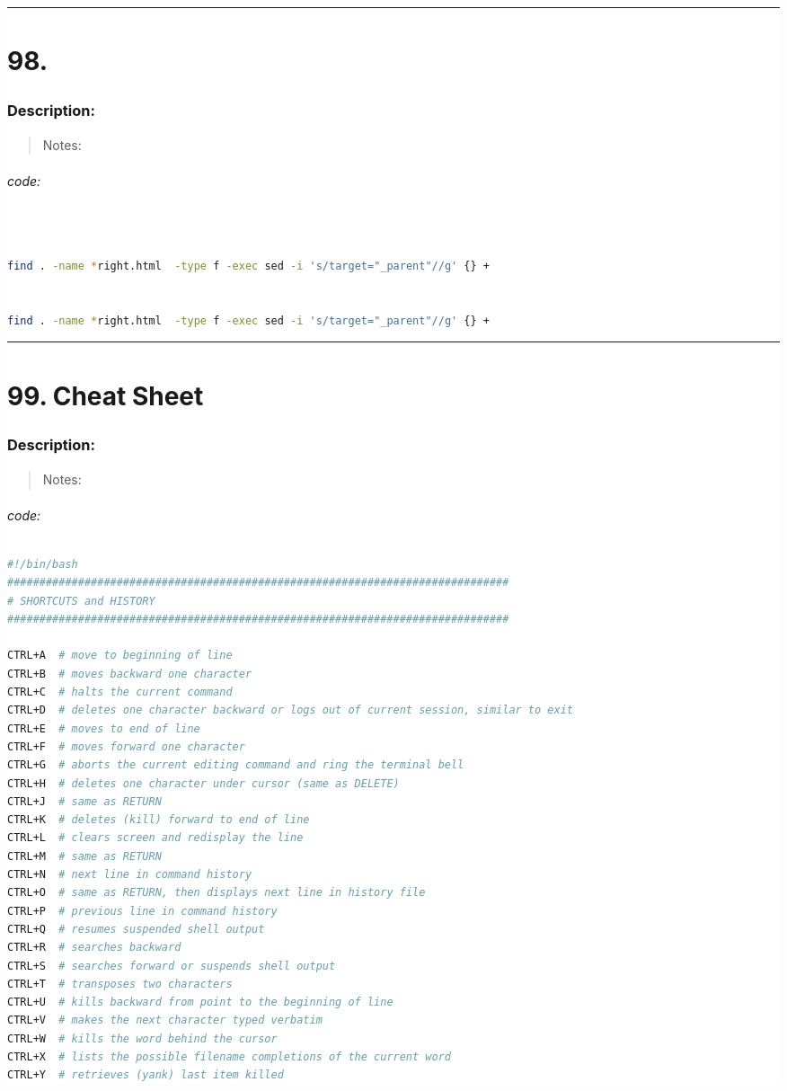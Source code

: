 
---
# 98. 

### Description:


>Notes:


###### code:


```sh


find . -name *right.html  -type f -exec sed -i 's/target="_parent"//g' {} +


find . -name *right.html  -type f -exec sed -i 's/target="_parent"//g' {} +

```


---
# 99.  Cheat Sheet

### Description:


>Notes:


###### code:


```sh
#!/bin/bash
##############################################################################
# SHORTCUTS and HISTORY
##############################################################################

CTRL+A  # move to beginning of line
CTRL+B  # moves backward one character
CTRL+C  # halts the current command
CTRL+D  # deletes one character backward or logs out of current session, similar to exit
CTRL+E  # moves to end of line
CTRL+F  # moves forward one character
CTRL+G  # aborts the current editing command and ring the terminal bell
CTRL+H  # deletes one character under cursor (same as DELETE)
CTRL+J  # same as RETURN
CTRL+K  # deletes (kill) forward to end of line
CTRL+L  # clears screen and redisplay the line
CTRL+M  # same as RETURN
CTRL+N  # next line in command history
CTRL+O  # same as RETURN, then displays next line in history file
CTRL+P  # previous line in command history
CTRL+Q  # resumes suspended shell output
CTRL+R  # searches backward
CTRL+S  # searches forward or suspends shell output
CTRL+T  # transposes two characters
CTRL+U  # kills backward from point to the beginning of line
CTRL+V  # makes the next character typed verbatim
CTRL+W  # kills the word behind the cursor
CTRL+X  # lists the possible filename completions of the current word
CTRL+Y  # retrieves (yank) last item killed
```